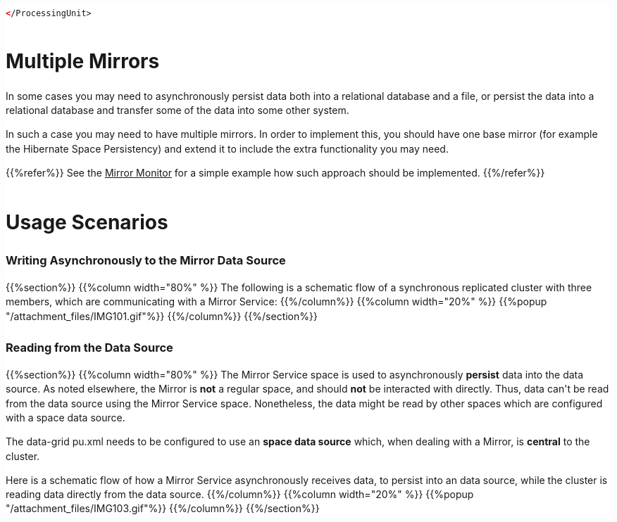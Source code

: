 ```xml
</ProcessingUnit>
```


# Multiple Mirrors

In some cases you may need to asynchronously persist data both into a relational database and a file, or persist the data into a relational database and transfer some of the data into some other system.

In such a case you may need to have multiple mirrors. In order to implement this, you should have one base mirror (for example the Hibernate Space Persistency) and extend it to include the extra functionality you may need.

{{%refer%}}
See the [Mirror Monitor](/sbp/mirror-monitor.html) for a simple example how such approach should be implemented.
{{%/refer%}}



# Usage Scenarios


### Writing Asynchronously to the Mirror Data Source

{{%section%}}
{{%column width="80%" %}}
The following is a schematic flow of a synchronous replicated cluster with three members, which are communicating with a Mirror Service:
{{%/column%}}
{{%column width="20%" %}}
{{%popup   "/attachment_files/IMG101.gif"%}}
{{%/column%}}
{{%/section%}}

### Reading from the Data Source

{{%section%}}
{{%column width="80%" %}}
The Mirror Service space is used to asynchronously **persist** data into the data source. As noted elsewhere, the Mirror is **not** a regular space, and should **not** be interacted with directly. Thus, data can't be read from the data source using the Mirror Service space. Nonetheless, the data might be read by other spaces which are configured with a space data source.

The data-grid pu.xml needs to be configured to use an **space data source** which, when dealing with a Mirror, is **central** to the cluster.

Here is a schematic flow of how a Mirror Service asynchronously receives data, to persist into an data source, while the cluster is reading data directly from the data source.
{{%/column%}}
{{%column width="20%" %}}
{{%popup   "/attachment_files/IMG103.gif"%}}
{{%/column%}}
{{%/section%}}
